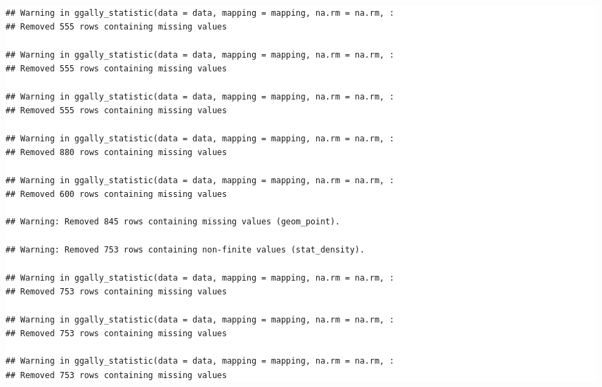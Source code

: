     ## Warning in ggally_statistic(data = data, mapping = mapping, na.rm = na.rm, :
    ## Removed 555 rows containing missing values

    ## Warning in ggally_statistic(data = data, mapping = mapping, na.rm = na.rm, :
    ## Removed 555 rows containing missing values

    ## Warning in ggally_statistic(data = data, mapping = mapping, na.rm = na.rm, :
    ## Removed 555 rows containing missing values

    ## Warning in ggally_statistic(data = data, mapping = mapping, na.rm = na.rm, :
    ## Removed 880 rows containing missing values

    ## Warning in ggally_statistic(data = data, mapping = mapping, na.rm = na.rm, :
    ## Removed 600 rows containing missing values

    ## Warning: Removed 845 rows containing missing values (geom_point).

    ## Warning: Removed 753 rows containing non-finite values (stat_density).

    ## Warning in ggally_statistic(data = data, mapping = mapping, na.rm = na.rm, :
    ## Removed 753 rows containing missing values

    ## Warning in ggally_statistic(data = data, mapping = mapping, na.rm = na.rm, :
    ## Removed 753 rows containing missing values

    ## Warning in ggally_statistic(data = data, mapping = mapping, na.rm = na.rm, :
    ## Removed 753 rows containing missing values

